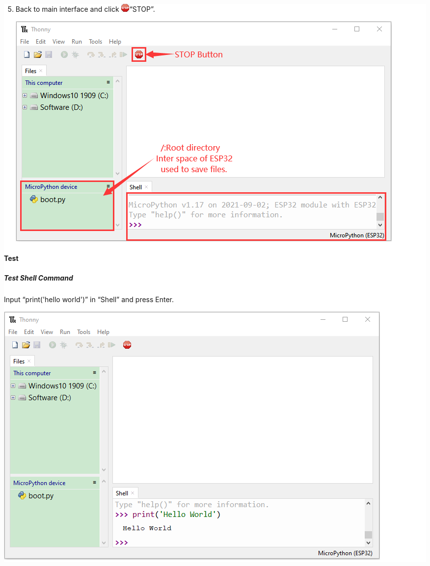 5. Back to main interface and click ![img](img/an135.png)“STOP”.

   ![img](img/an136.png)

#### Test

##### Test Shell Command

Input “print('hello world')” in “Shell” and press Enter.

![img](img/an137.png)
